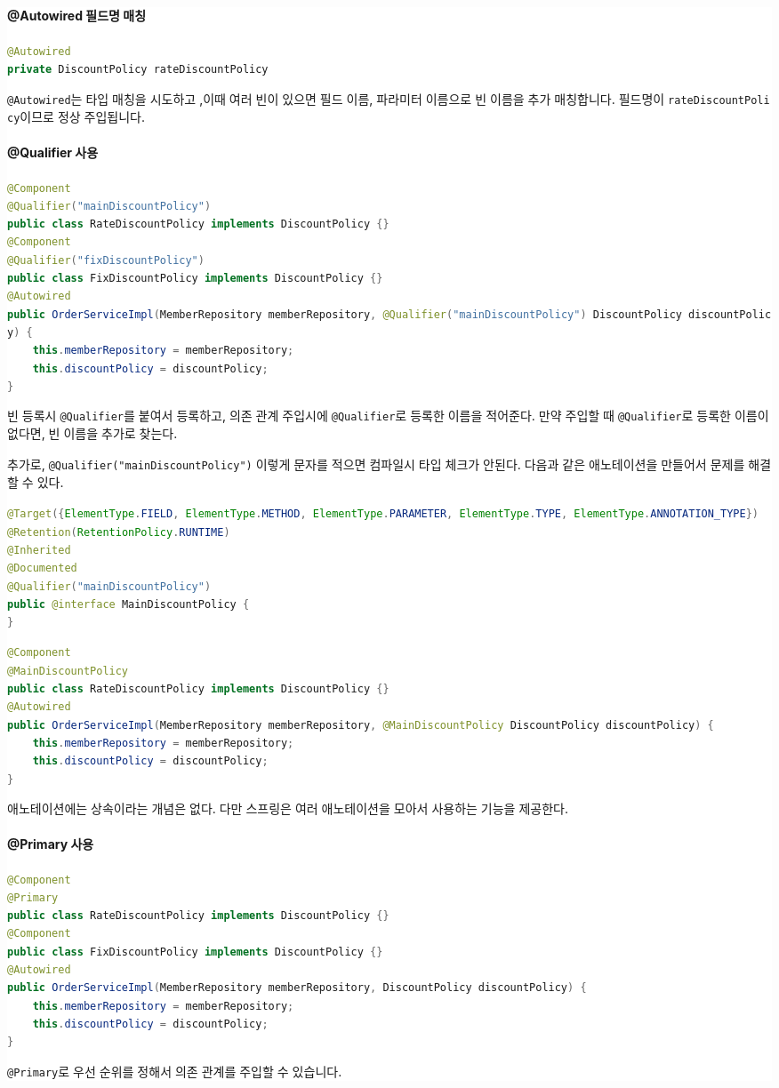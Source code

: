 #### @Autowired 필드명 매칭
```java
@Autowired
private DiscountPolicy rateDiscountPolicy
```
`@Autowired`는 타입 매칭을 시도하고 ,이때 여러 빈이 있으면 필드 이름, 파라미터 이름으로 빈 이름을 추가 매칭합니다. 필드명이 `rateDiscountPolicy`이므로 정상 주입됩니다.

#### @Qualifier 사용
```java
@Component
@Qualifier("mainDiscountPolicy")
public class RateDiscountPolicy implements DiscountPolicy {}
@Component
@Qualifier("fixDiscountPolicy")
public class FixDiscountPolicy implements DiscountPolicy {}
@Autowired
public OrderServiceImpl(MemberRepository memberRepository, @Qualifier("mainDiscountPolicy") DiscountPolicy discountPolicy) {
	this.memberRepository = memberRepository;
	this.discountPolicy = discountPolicy;
}
```
빈 등록시 `@Qualifier`를 붙여서 등록하고, 의존 관계 주입시에 `@Qualifier`로 등록한 이름을 적어준다. 만약 주입할 때 `@Qualifier`로 등록한 이름이 없다면, 빈 이름을 추가로 찾는다.

추가로, `@Qualifier("mainDiscountPolicy")` 이렇게 문자를 적으면 컴파일시 타입 체크가 안된다. 다음과 같은 애노테이션을 만들어서 문제를 해결할 수 있다.
```java
@Target({ElementType.FIELD, ElementType.METHOD, ElementType.PARAMETER, ElementType.TYPE, ElementType.ANNOTATION_TYPE})
@Retention(RetentionPolicy.RUNTIME)
@Inherited
@Documented
@Qualifier("mainDiscountPolicy")
public @interface MainDiscountPolicy {
}
```
```java
@Component
@MainDiscountPolicy
public class RateDiscountPolicy implements DiscountPolicy {}
@Autowired
public OrderServiceImpl(MemberRepository memberRepository, @MainDiscountPolicy DiscountPolicy discountPolicy) {
	this.memberRepository = memberRepository;
	this.discountPolicy = discountPolicy;
}
```
애노테이션에는 상속이라는 개념은 없다. 다만 스프링은 여러 애노테이션을 모아서 사용하는 기능을 제공한다.

#### @Primary 사용
```java
@Component
@Primary
public class RateDiscountPolicy implements DiscountPolicy {}
@Component
public class FixDiscountPolicy implements DiscountPolicy {}
@Autowired
public OrderServiceImpl(MemberRepository memberRepository, DiscountPolicy discountPolicy) {
	this.memberRepository = memberRepository;
	this.discountPolicy = discountPolicy;
}
```
`@Primary`로 우선 순위를 정해서 의존 관계를 주입할 수 있습니다.
